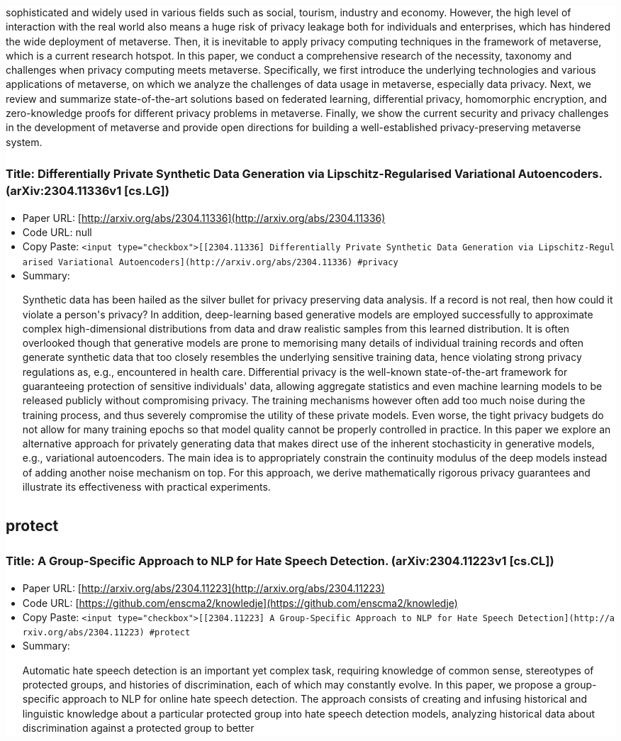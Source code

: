 sophisticated and widely used in various fields such as social, tourism,
industry and economy. However, the high level of interaction with the real
world also means a huge risk of privacy leakage both for individuals and
enterprises, which has hindered the wide deployment of metaverse. Then, it is
inevitable to apply privacy computing techniques in the framework of metaverse,
which is a current research hotspot. In this paper, we conduct a comprehensive
research of the necessity, taxonomy and challenges when privacy computing meets
metaverse. Specifically, we first introduce the underlying technologies and
various applications of metaverse, on which we analyze the challenges of data
usage in metaverse, especially data privacy. Next, we review and summarize
state-of-the-art solutions based on federated learning, differential privacy,
homomorphic encryption, and zero-knowledge proofs for different privacy
problems in metaverse. Finally, we show the current security and privacy
challenges in the development of metaverse and provide open directions for
building a well-established privacy-preserving metaverse system.
</p>

### Title: Differentially Private Synthetic Data Generation via Lipschitz-Regularised Variational Autoencoders. (arXiv:2304.11336v1 [cs.LG])
* Paper URL: [http://arxiv.org/abs/2304.11336](http://arxiv.org/abs/2304.11336)
* Code URL: null
* Copy Paste: `<input type="checkbox">[[2304.11336] Differentially Private Synthetic Data Generation via Lipschitz-Regularised Variational Autoencoders](http://arxiv.org/abs/2304.11336) #privacy`
* Summary: <p>Synthetic data has been hailed as the silver bullet for privacy preserving
data analysis. If a record is not real, then how could it violate a person's
privacy? In addition, deep-learning based generative models are employed
successfully to approximate complex high-dimensional distributions from data
and draw realistic samples from this learned distribution. It is often
overlooked though that generative models are prone to memorising many details
of individual training records and often generate synthetic data that too
closely resembles the underlying sensitive training data, hence violating
strong privacy regulations as, e.g., encountered in health care. Differential
privacy is the well-known state-of-the-art framework for guaranteeing
protection of sensitive individuals' data, allowing aggregate statistics and
even machine learning models to be released publicly without compromising
privacy. The training mechanisms however often add too much noise during the
training process, and thus severely compromise the utility of these private
models. Even worse, the tight privacy budgets do not allow for many training
epochs so that model quality cannot be properly controlled in practice. In this
paper we explore an alternative approach for privately generating data that
makes direct use of the inherent stochasticity in generative models, e.g.,
variational autoencoders. The main idea is to appropriately constrain the
continuity modulus of the deep models instead of adding another noise mechanism
on top. For this approach, we derive mathematically rigorous privacy guarantees
and illustrate its effectiveness with practical experiments.
</p>

## protect
### Title: A Group-Specific Approach to NLP for Hate Speech Detection. (arXiv:2304.11223v1 [cs.CL])
* Paper URL: [http://arxiv.org/abs/2304.11223](http://arxiv.org/abs/2304.11223)
* Code URL: [https://github.com/enscma2/knowledje](https://github.com/enscma2/knowledje)
* Copy Paste: `<input type="checkbox">[[2304.11223] A Group-Specific Approach to NLP for Hate Speech Detection](http://arxiv.org/abs/2304.11223) #protect`
* Summary: <p>Automatic hate speech detection is an important yet complex task, requiring
knowledge of common sense, stereotypes of protected groups, and histories of
discrimination, each of which may constantly evolve. In this paper, we propose
a group-specific approach to NLP for online hate speech detection. The approach
consists of creating and infusing historical and linguistic knowledge about a
particular protected group into hate speech detection models, analyzing
historical data about discrimination against a protected group to better